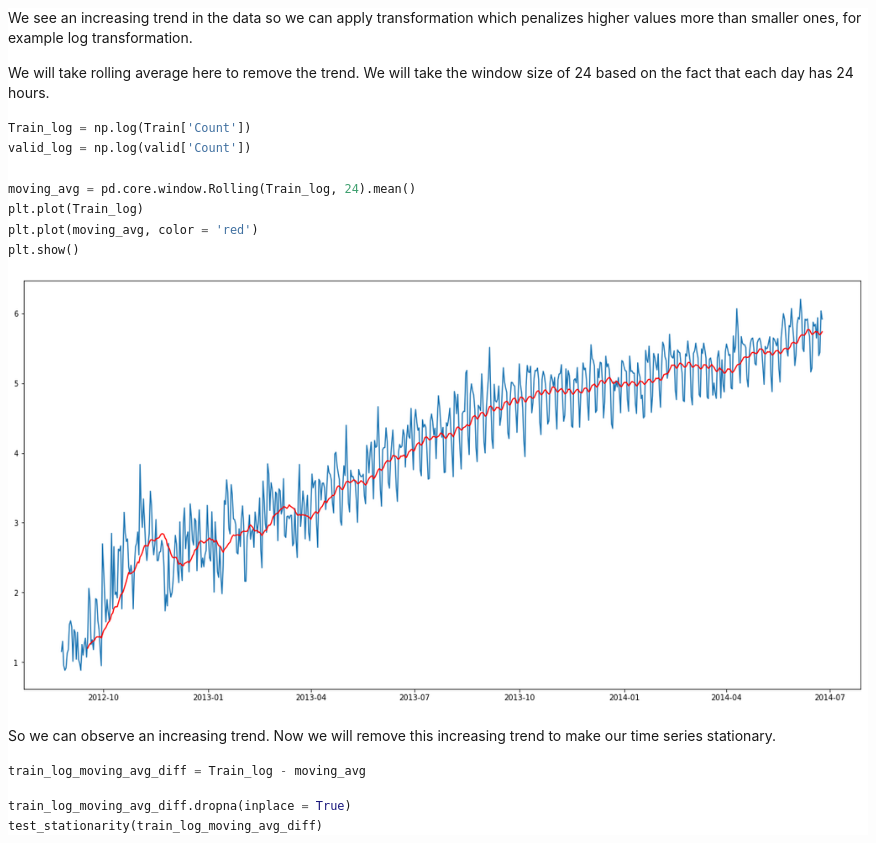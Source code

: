 We see an increasing trend in the data so we can apply transformation which penalizes higher values more than smaller ones, for example log transformation.

We will take rolling average here to remove the trend. We will take the window size of 24 based on the fact that each day has 24 hours.


```python
Train_log = np.log(Train['Count'])
valid_log = np.log(valid['Count'])

moving_avg = pd.core.window.Rolling(Train_log, 24).mean()
plt.plot(Train_log)
plt.plot(moving_avg, color = 'red')
plt.show()
```


![png](mylearning/images/output_137_0.png)


So we can observe an increasing trend. Now we will remove this increasing trend to make our time series stationary.


```python
train_log_moving_avg_diff = Train_log - moving_avg
```


```python
train_log_moving_avg_diff.dropna(inplace = True)
test_stationarity(train_log_moving_avg_diff)
```
